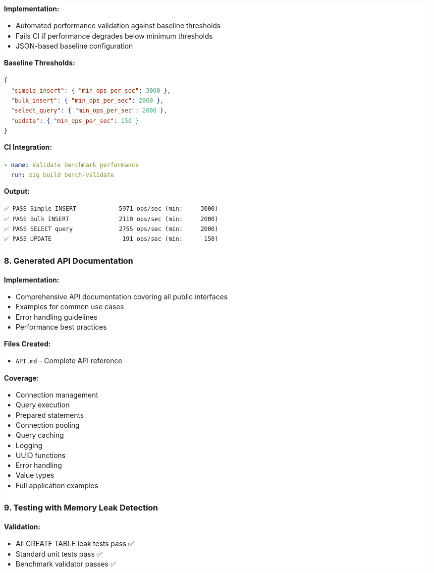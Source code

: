 **Implementation:**
- Automated performance validation against baseline thresholds
- Fails CI if performance degrades below minimum thresholds
- JSON-based baseline configuration

**Baseline Thresholds:**
```json
{
  "simple_insert": { "min_ops_per_sec": 3000 },
  "bulk_insert": { "min_ops_per_sec": 2000 },
  "select_query": { "min_ops_per_sec": 2000 },
  "update": { "min_ops_per_sec": 150 }
}
```

**CI Integration:**
```yaml
- name: Validate benchmark performance
  run: zig build bench-validate
```

**Output:**
```
✅ PASS Simple INSERT            5971 ops/sec (min:     3000)
✅ PASS Bulk INSERT              2110 ops/sec (min:     2000)
✅ PASS SELECT query             2755 ops/sec (min:     2000)
✅ PASS UPDATE                    191 ops/sec (min:      150)
```

### 8. Generated API Documentation

**Implementation:**
- Comprehensive API documentation covering all public interfaces
- Examples for common use cases
- Error handling guidelines
- Performance best practices

**Files Created:**
- `API.md` - Complete API reference

**Coverage:**
- Connection management
- Query execution
- Prepared statements
- Connection pooling
- Query caching
- Logging
- UUID functions
- Error handling
- Value types
- Full application examples

### 9. Testing with Memory Leak Detection

**Validation:**
- All CREATE TABLE leak tests pass ✅
- Standard unit tests pass ✅
- Benchmark validator passes ✅
